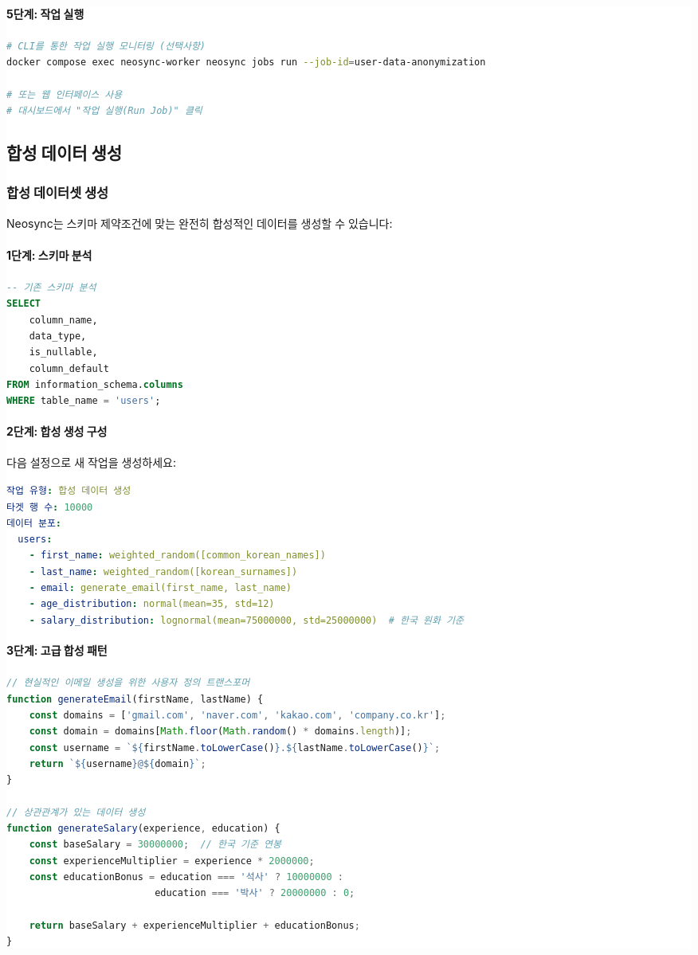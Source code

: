 #### 5단계: 작업 실행

```bash
# CLI를 통한 작업 실행 모니터링 (선택사항)
docker compose exec neosync-worker neosync jobs run --job-id=user-data-anonymization

# 또는 웹 인터페이스 사용
# 대시보드에서 "작업 실행(Run Job)" 클릭
```

## 합성 데이터 생성

### 합성 데이터셋 생성

Neosync는 스키마 제약조건에 맞는 완전히 합성적인 데이터를 생성할 수 있습니다:

#### 1단계: 스키마 분석

```sql
-- 기존 스키마 분석
SELECT 
    column_name,
    data_type,
    is_nullable,
    column_default
FROM information_schema.columns 
WHERE table_name = 'users';
```

#### 2단계: 합성 생성 구성

다음 설정으로 새 작업을 생성하세요:

```yaml
작업 유형: 합성 데이터 생성
타겟 행 수: 10000
데이터 분포:
  users:
    - first_name: weighted_random([common_korean_names])
    - last_name: weighted_random([korean_surnames])
    - email: generate_email(first_name, last_name)
    - age_distribution: normal(mean=35, std=12)
    - salary_distribution: lognormal(mean=75000000, std=25000000)  # 한국 원화 기준
```

#### 3단계: 고급 합성 패턴

```javascript
// 현실적인 이메일 생성을 위한 사용자 정의 트랜스포머
function generateEmail(firstName, lastName) {
    const domains = ['gmail.com', 'naver.com', 'kakao.com', 'company.co.kr'];
    const domain = domains[Math.floor(Math.random() * domains.length)];
    const username = `${firstName.toLowerCase()}.${lastName.toLowerCase()}`;
    return `${username}@${domain}`;
}

// 상관관계가 있는 데이터 생성
function generateSalary(experience, education) {
    const baseSalary = 30000000;  // 한국 기준 연봉
    const experienceMultiplier = experience * 2000000;
    const educationBonus = education === '석사' ? 10000000 : 
                          education === '박사' ? 20000000 : 0;
    
    return baseSalary + experienceMultiplier + educationBonus;
}
```
